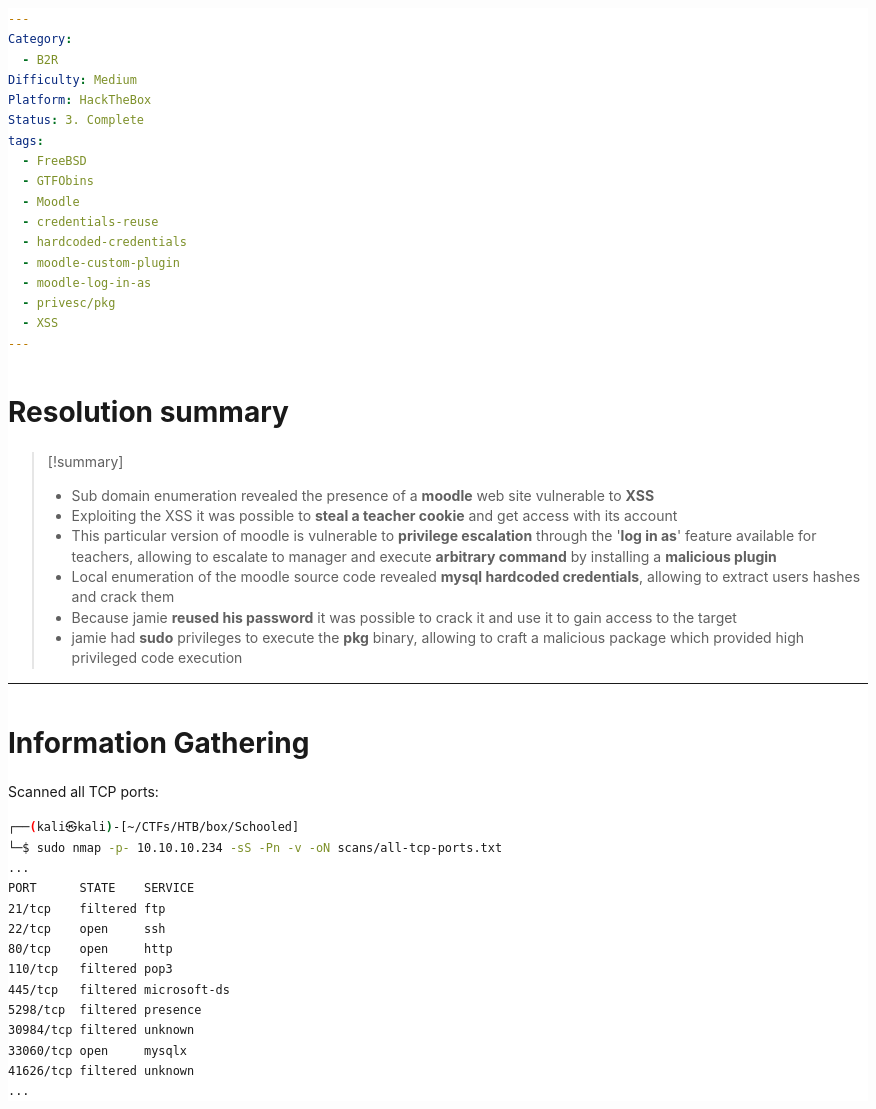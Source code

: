 ```yaml
---
Category:
  - B2R
Difficulty: Medium
Platform: HackTheBox
Status: 3. Complete
tags:
  - FreeBSD
  - GTFObins
  - Moodle
  - credentials-reuse
  - hardcoded-credentials
  - moodle-custom-plugin
  - moodle-log-in-as
  - privesc/pkg
  - XSS
---
```

# Resolution summary

>[!summary]
>- Sub domain enumeration revealed the presence of a **moodle** web site vulnerable to **XSS**
>- Exploiting the XSS it was possible to **steal a teacher cookie** and get access with its account
>- This particular version of moodle is vulnerable to **privilege escalation** through the '**log in as**' feature available for teachers, allowing to escalate to manager and execute **arbitrary command** by installing a **malicious plugin**
>- Local enumeration of the moodle source code revealed **mysql hardcoded credentials**, allowing to extract users hashes and crack them
>- Because jamie **reused his password** it was possible to crack it and use it to gain access to the target
>- jamie had **sudo** privileges to execute the **pkg** binary, allowing to craft a malicious package which provided high privileged code execution

---

# Information Gathering

Scanned all TCP ports:

```bash
┌──(kali㉿kali)-[~/CTFs/HTB/box/Schooled]
└─$ sudo nmap -p- 10.10.10.234 -sS -Pn -v -oN scans/all-tcp-ports.txt
...
PORT      STATE    SERVICE
21/tcp    filtered ftp
22/tcp    open     ssh
80/tcp    open     http
110/tcp   filtered pop3
445/tcp   filtered microsoft-ds
5298/tcp  filtered presence
30984/tcp filtered unknown
33060/tcp open     mysqlx
41626/tcp filtered unknown
...
```
